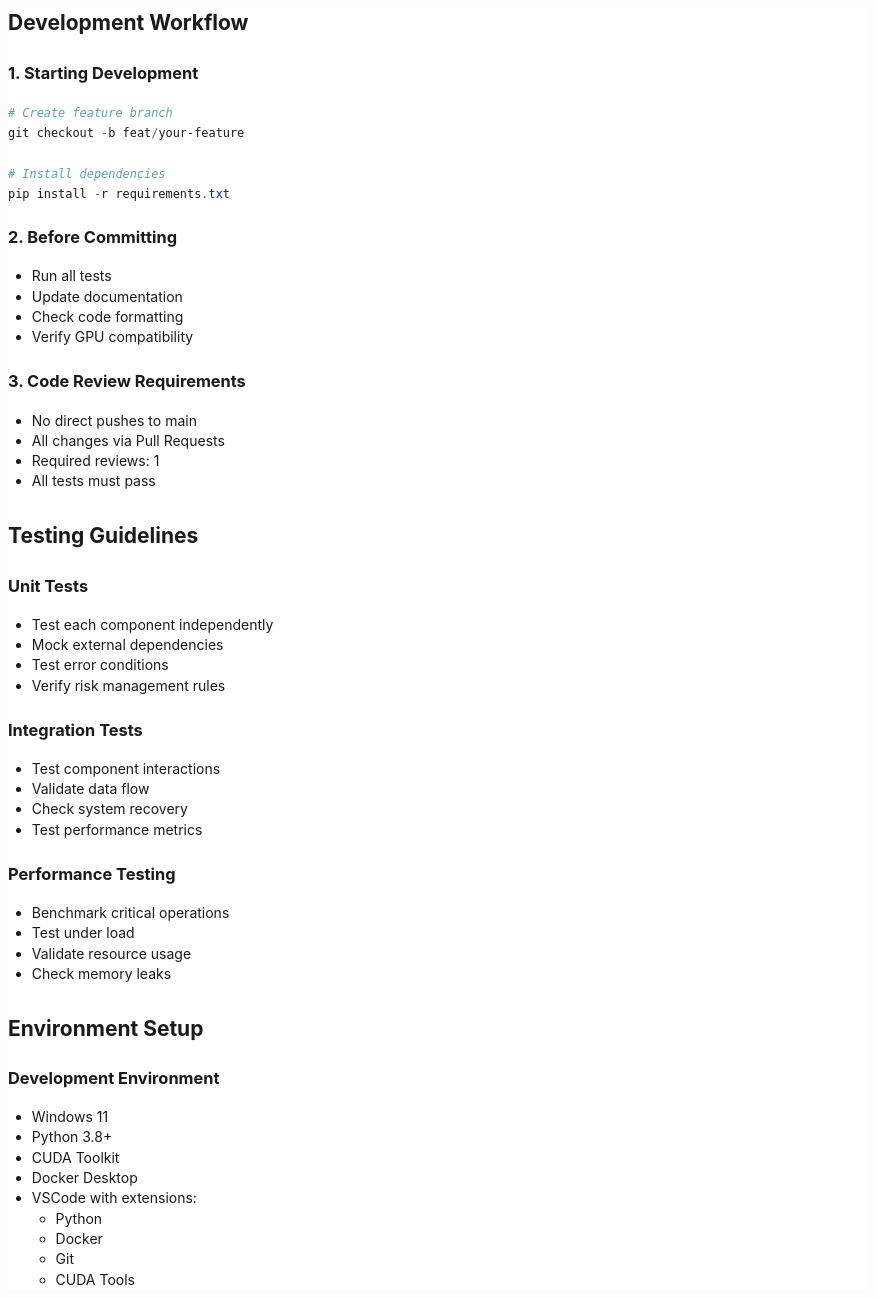 ## Development Workflow

### 1. Starting Development
```powershell
# Create feature branch
git checkout -b feat/your-feature

# Install dependencies
pip install -r requirements.txt
```

### 2. Before Committing
- Run all tests
- Update documentation
- Check code formatting
- Verify GPU compatibility

### 3. Code Review Requirements
- No direct pushes to main
- All changes via Pull Requests
- Required reviews: 1
- All tests must pass

## Testing Guidelines

### Unit Tests
- Test each component independently
- Mock external dependencies
- Test error conditions
- Verify risk management rules

### Integration Tests
- Test component interactions
- Validate data flow
- Check system recovery
- Test performance metrics

### Performance Testing
- Benchmark critical operations
- Test under load
- Validate resource usage
- Check memory leaks

## Environment Setup

### Development Environment
- Windows 11
- Python 3.8+
- CUDA Toolkit
- Docker Desktop
- VSCode with extensions:
  - Python
  - Docker
  - Git
  - CUDA Tools
